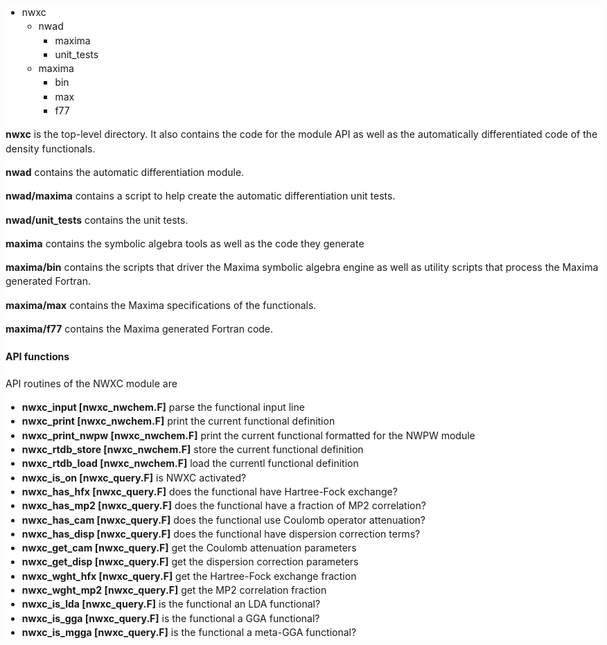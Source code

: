   - nwxc
      - nwad
          - maxima
          - unit\_tests
      - maxima
          - bin
          - max
          - f77

<b>nwxc</b> is the top-level directory. It also contains the code for
the module API as well as the automatically differentiated code of the
density functionals.

<b>nwad</b> contains the automatic differentiation module.

<b>nwad/maxima</b> contains a script to help create the automatic
differentiation unit tests.

<b>nwad/unit\_tests</b> contains the unit tests.

<b>maxima</b> contains the symbolic algebra tools as well as the code
they generate

<b>maxima/bin</b> contains the scripts that driver the Maxima symbolic
algebra engine as well as utility scripts that process the Maxima
generated Fortran.

<b>maxima/max</b> contains the Maxima specifications of the functionals.

<b>maxima/f77</b> contains the Maxima generated Fortran code.

#### API functions

API routines of the NWXC module are

  - <b>nwxc\_input \[nwxc\_nwchem.F\]</b> parse the functional input
    line
  - <b>nwxc\_print \[nwxc\_nwchem.F\]</b> print the current functional
    definition
  - <b>nwxc\_print\_nwpw \[nwxc\_nwchem.F\]</b> print the current
    functional formatted for the NWPW module
  - <b>nwxc\_rtdb\_store \[nwxc\_nwchem.F\]</b> store the current
    functional definition
  - <b>nwxc\_rtdb\_load \[nwxc\_nwchem.F\]</b> load the currentl
    functional definition
  - <b>nwxc\_is\_on \[nwxc\_query.F\]</b> is NWXC activated?
  - <b>nwxc\_has\_hfx \[nwxc\_query.F\]</b> does the functional have
    Hartree-Fock exchange?
  - <b>nwxc\_has\_mp2 \[nwxc\_query.F\]</b> does the functional have a
    fraction of MP2 correlation?
  - <b>nwxc\_has\_cam \[nwxc\_query.F\]</b> does the functional use
    Coulomb operator attenuation?
  - <b>nwxc\_has\_disp \[nwxc\_query.F\]</b> does the functional have
    dispersion correction terms?
  - <b>nwxc\_get\_cam \[nwxc\_query.F\]</b> get the Coulomb attenuation
    parameters
  - <b>nwxc\_get\_disp \[nwxc\_query.F\]</b> get the dispersion
    correction parameters
  - <b>nwxc\_wght\_hfx \[nwxc\_query.F\]</b> get the Hartree-Fock
    exchange fraction
  - <b>nwxc\_wght\_mp2 \[nwxc\_query.F\]</b> get the MP2 correlation
    fraction
  - <b>nwxc\_is\_lda \[nwxc\_query.F\]</b> is the functional an LDA
    functional?
  - <b>nwxc\_is\_gga \[nwxc\_query.F\]</b> is the functional a GGA
    functional?
  - <b>nwxc\_is\_mgga \[nwxc\_query.F\]</b> is the functional a meta-GGA
    functional?